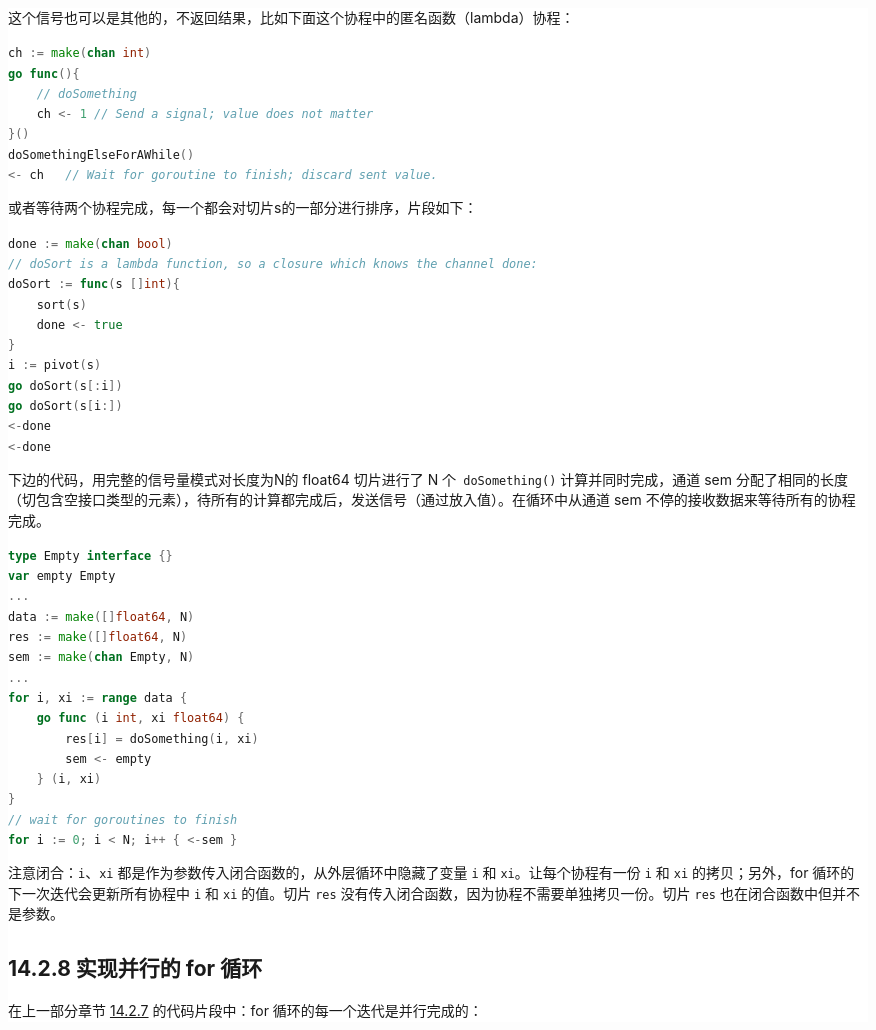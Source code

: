 这个信号也可以是其他的，不返回结果，比如下面这个协程中的匿名函数（lambda）协程：

```go
ch := make(chan int)
go func(){
	// doSomething
	ch <- 1 // Send a signal; value does not matter
}()
doSomethingElseForAWhile()
<- ch	// Wait for goroutine to finish; discard sent value.
```

或者等待两个协程完成，每一个都会对切片s的一部分进行排序，片段如下：

```go
done := make(chan bool)
// doSort is a lambda function, so a closure which knows the channel done:
doSort := func(s []int){
	sort(s)
	done <- true
}
i := pivot(s)
go doSort(s[:i])
go doSort(s[i:])
<-done
<-done
```

下边的代码，用完整的信号量模式对长度为N的 float64 切片进行了 N 个` doSomething()` 计算并同时完成，通道 sem 分配了相同的长度（切包含空接口类型的元素），待所有的计算都完成后，发送信号（通过放入值）。在循环中从通道 sem 不停的接收数据来等待所有的协程完成。

```go
type Empty interface {}
var empty Empty
...
data := make([]float64, N)
res := make([]float64, N)
sem := make(chan Empty, N)
...
for i, xi := range data {
	go func (i int, xi float64) {
		res[i] = doSomething(i, xi)
		sem <- empty
	} (i, xi)
}
// wait for goroutines to finish
for i := 0; i < N; i++ { <-sem }
```

注意闭合：`i`、`xi` 都是作为参数传入闭合函数的，从外层循环中隐藏了变量 `i` 和 `xi`。让每个协程有一份 `i` 和 `xi` 的拷贝；另外，for 循环的下一次迭代会更新所有协程中 `i` 和 `xi` 的值。切片 `res` 没有传入闭合函数，因为协程不需要单独拷贝一份。切片 `res` 也在闭合函数中但并不是参数。

## 14.2.8 实现并行的 for 循环

在上一部分章节 [14.2.7](14.2.md#1427-信号量模式) 的代码片段中：for 循环的每一个迭代是并行完成的：
